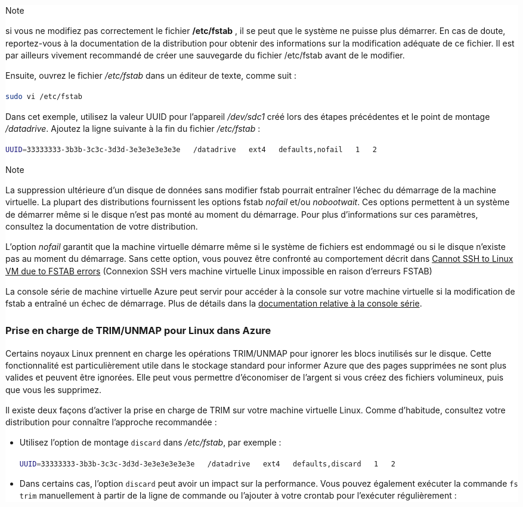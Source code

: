 > [!NOTE]
> si vous ne modifiez pas correctement le fichier **/etc/fstab** , il se peut que le système ne puisse plus démarrer. En cas de doute, reportez-vous à la documentation de la distribution pour obtenir des informations sur la modification adéquate de ce fichier. Il est par ailleurs vivement recommandé de créer une sauvegarde du fichier /etc/fstab avant de le modifier.

Ensuite, ouvrez le fichier */etc/fstab* dans un éditeur de texte, comme suit :

```bash
sudo vi /etc/fstab
```

Dans cet exemple, utilisez la valeur UUID pour l’appareil */dev/sdc1* créé lors des étapes précédentes et le point de montage */datadrive*. Ajoutez la ligne suivante à la fin du fichier */etc/fstab* :

```bash
UUID=33333333-3b3b-3c3c-3d3d-3e3e3e3e3e3e   /datadrive   ext4   defaults,nofail   1   2
```

> [!NOTE]
> La suppression ultérieure d’un disque de données sans modifier fstab pourrait entraîner l’échec du démarrage de la machine virtuelle. La plupart des distributions fournissent les options fstab *nofail* et/ou *nobootwait*. Ces options permettent à un système de démarrer même si le disque n’est pas monté au moment du démarrage. Pour plus d’informations sur ces paramètres, consultez la documentation de votre distribution.
>
> L’option *nofail* garantit que la machine virtuelle démarre même si le système de fichiers est endommagé ou si le disque n’existe pas au moment du démarrage. Sans cette option, vous pouvez être confronté au comportement décrit dans [Cannot SSH to Linux VM due to FSTAB errors](/archive/blogs/linuxonazure/cannot-ssh-to-linux-vm-after-adding-data-disk-to-etcfstab-and-rebooting) (Connexion SSH vers machine virtuelle Linux impossible en raison d’erreurs FSTAB)
>
> La console série de machine virtuelle Azure peut servir pour accéder à la console sur votre machine virtuelle si la modification de fstab a entraîné un échec de démarrage. Plus de détails dans la [documentation relative à la console série](../troubleshooting/serial-console-linux.md).

### <a name="trimunmap-support-for-linux-in-azure"></a>Prise en charge de TRIM/UNMAP pour Linux dans Azure
Certains noyaux Linux prennent en charge les opérations TRIM/UNMAP pour ignorer les blocs inutilisés sur le disque. Cette fonctionnalité est particulièrement utile dans le stockage standard pour informer Azure que des pages supprimées ne sont plus valides et peuvent être ignorées. Elle peut vous permettre d’économiser de l’argent si vous créez des fichiers volumineux, puis que vous les supprimez.

Il existe deux façons d’activer la prise en charge de TRIM sur votre machine virtuelle Linux. Comme d’habitude, consultez votre distribution pour connaître l’approche recommandée :

* Utilisez l’option de montage `discard` dans */etc/fstab*, par exemple :

    ```bash
    UUID=33333333-3b3b-3c3c-3d3d-3e3e3e3e3e3e   /datadrive   ext4   defaults,discard   1   2
    ```
* Dans certains cas, l’option `discard` peut avoir un impact sur la performance. Vous pouvez également exécuter la commande `fstrim` manuellement à partir de la ligne de commande ou l’ajouter à votre crontab pour l’exécuter régulièrement :

